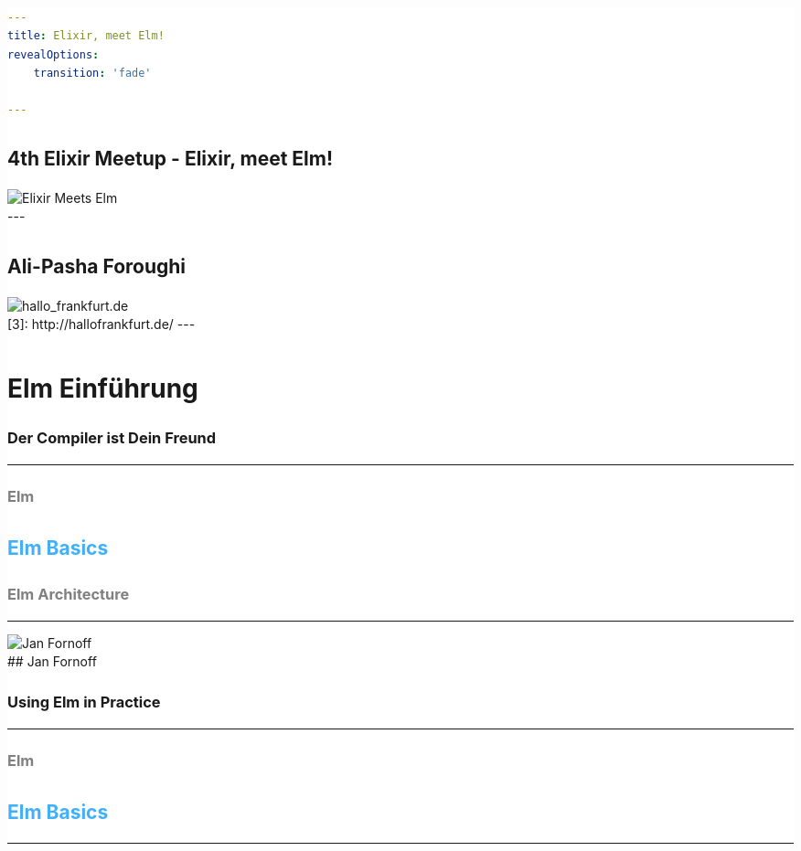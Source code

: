 ```yaml
---
title: Elixir, meet Elm!
revealOptions:
	transition: 'fade'

---
```

## 4th Elixir Meetup - Elixir, meet Elm!
<img src="https://secure.meetupstatic.com/photos/event/9/2/3/3/600_467917427.jpeg" alt="Elixir Meets Elm" style="xwidth: 200px; xheight: 100px"/>
<br>
---

## Ali-Pasha Foroughi

<img src="https://avatars1.githubusercontent.com/u/19994880" alt="hallo_frankfurt.de" style="width: 100px; height: 100px"/>
<br>
[3]:	http://hallofrankfurt.de/
---

# Elm Einführung
### Der Compiler ist Dein Freund

---

### <span style="color:white"> <span style="color:gray"> Elm
## <span style="color:#42AFFA"> Elm Basics
### <span style="color:gray"> Elm Architecture

---

<img src="https://avatars3.githubusercontent.com/u/1319818?s=400&v=4" alt="Jan Fornoff" style="width: 100px; height: 100px"/>
<br>
## Jan Fornoff

### Using Elm in Practice
[30]:	https://github.com/jfornoff
---

### <span style="color:white"> <span style="color:gray"> Elm
## <span style="color:#42AFFA"> Elm Basics

---

[4]:	http://elm-lang.org/
[5]:	https://twitter.com/elmlang
[6]:	https://github.com/elm-lang/
[8]:	https://twitter.com/czaplic
[9]:	https://gihub.com/evancz
[10]:	https://twitter.com/noredink
[11]:	http://elm-lang.org/
[image-3]:   https://zenzoa.com/wp-content/uploads/2016/09/Diagram-Elm-500x435.png
[image-1]:	https://guide.elm-lang.org/architecture/effects/beginnerProgram.svg
[42]:	https://github.com/plaxdan/elm-lifecycle/blob/master/README.md
[image-2]:	https://guide.elm-lang.org/architecture/effects/program.svg
[15]:	http://elm-lang.org/
[16]:	https://github.com/elm-lang/
[17]:	https://guide.elm-lang.org/architecture/effects/
[18]:	https://www.infoq.com/articles/language-reactivity-with-elm
[19]:	https://github.com/webpro/reveal-md/
[19]:	https://github.com/webpro/reveal-md/
[20]:	http://lab.hakim.se/reveal-js/#/
[21]:	https://twitter.com/alipasha
[22]:	https://gihub.com/1use
[23]:	http://hallofrankfurt.de
[32]:	https://github.com/jfornoff
[33]:  http://blog.janfornoff.com/
[1]:	https://www.meetup.com/Elixir-Meetup-Rhein-Main/events/247183995/
[2]:	https://www.meetup.com/Elixir-Meetup-Rhein-Main/events/247183995/
[4]:	http://elm-lang.org/
[5]:	https://twitter.com/elmlang
[6]:	https://github.com/elm-lang/
[7]:	https://www.seas.harvard.edu/sites/default/files/files/archived/Czaplicki.pdf
[8]:	https://twitter.com/czaplic
[9]:	https://gihub.com/evancz
[10]:	https://twitter.com/noredink
[11]:	http://elm-lang.org/
[12]:	https://guide.elm-lang.org/architecture/effects/
[13]:	http://elm-lang.org/examples/buttons
[14]:	https://www.elm-tutorial.org/en/03-subs-cmds/01-subs.html
[15]:	http://elm-lang.org/
[16]:	https://github.com/elm-lang/
[17]:	https://guide.elm-lang.org/architecture/effects/
[18]:	https://www.infoq.com/articles/language-reactivity-with-elm
[19]:	https://github.com/webpro/reveal-md/
[20]:	http://lab.hakim.se/reveal-js/#/
[21]:	https://twitter.com/alipasha
[22]:	https://gihub.com/1use
[23]:	http://hallofrankfurt.de
[24]:	https://www.meetup.com/Elixir-Meetup-Rhein-Main/events/247183995/
[25]:	http://www.ioki.com/
[image-1]:	https://guide.elm-lang.org/architecture/effects/beginnerProgram.svg
[image-2]:	https://guide.elm-lang.org/architecture/effects/program.svg